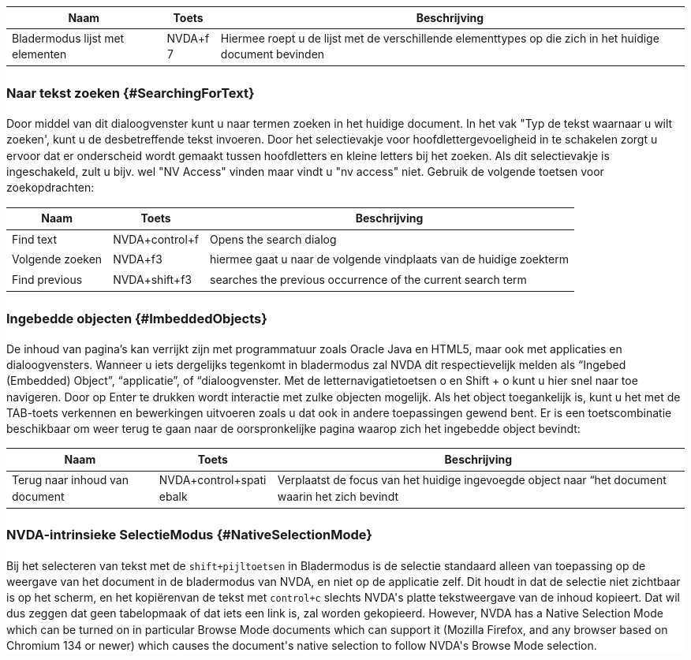 
| Naam |Toets |Beschrijving|
|---|---|---|
|Bladermodus lijst met elementen |NVDA+f7 |Hiermee roept u de lijst met de verschillende elementtypes op die zich in het huidige document bevinden|



### Naar tekst zoeken {#SearchingForText}

Door middel van dit dialoogvenster  kunt u naar termen zoeken in het huidige document.
In het vak  "Typ de tekst waarnaar u wilt zoeken', kunt u de desbetreffende tekst invoeren.
Door het selectievakje voor hoofdlettergevoeligheid in te schakelen zorgt u ervoor dat er onderscheid wordt gemaakt tussen hoofdletters en kleine letters bij het zoeken.
Als dit selectievakje is ingeschakeld, zult u bijv. wel "NV Access" vinden maar vindt u "nv access" niet.
Gebruik de volgende toetsen  voor zoekopdrachten:


| Naam |Toets |Beschrijving|
|---|---|---|
|Find text |NVDA+control+f |Opens the search dialog|
|Volgende zoeken |NVDA+f3 |hiermee gaat u naar de volgende vindplaats van de huidige zoekterm|
|Find previous |NVDA+shift+f3 |searches the previous occurrence of the current search term|



### Ingebedde objecten {#ImbeddedObjects}

De inhoud van pagina’s kan verrijkt zijn met programmatuur zoals Oracle Java en HTML5, maar ook met applicaties en dialoogvensters.
Wanneer u iets dergelijks tegenkomt in bladermodus zal NVDA dit respectievelijk melden als “Ingebed (Embedded) Object”, “applicatie”, of “dialoogvenster.
Met de letternavigatietoetsen o en Shift + o kunt u hier snel naar toe navigeren.
Door op Enter te drukken wordt interactie met zulke objecten mogelijk.
Als het object toegankelijk is, kunt u het met de TAB-toets verkennen en bewerkingen uitvoeren zoals u dat ook in andere toepassingen gewend bent.
Er is een toetscombinatie beschikbaar om weer terug te gaan naar de oorspronkelijke pagina waarop zich het ingebedde object bevindt:


| Naam |Toets |Beschrijving|
|---|---|---|
|Terug naar inhoud van document |NVDA+control+spatiebalk |Verplaatst de focus van het huidige ingevoegde object naar “het document waarin het zich bevindt|



### NVDA-intrinsieke  SelectieModus {#NativeSelectionMode}

Bij het selecteren van tekst met  de `shift+pijltoetsen` in Bladermodus is de selectie standaard alleen van toepassing op de weergave van het document  in de bladermodus van NVDA, en niet op de  applicatie zelf.
Dit houdt in dat  de selectie niet zichtbaar is  op het scherm, en het kopiërenvan de tekst met `control+c` slechts NVDA's platte tekstweergave van de inhoud kopieert. Dat wil dus zeggen  dat geen tabelopmaak of dat iets een link is, zal worden gekopieerd.
However, NVDA has a Native Selection Mode which can be turned on in particular Browse Mode documents which can support it (Mozilla Firefox, and any browser based on Chromium 134 or newer) which causes the document's native selection to follow NVDA's Browse Mode selection.
